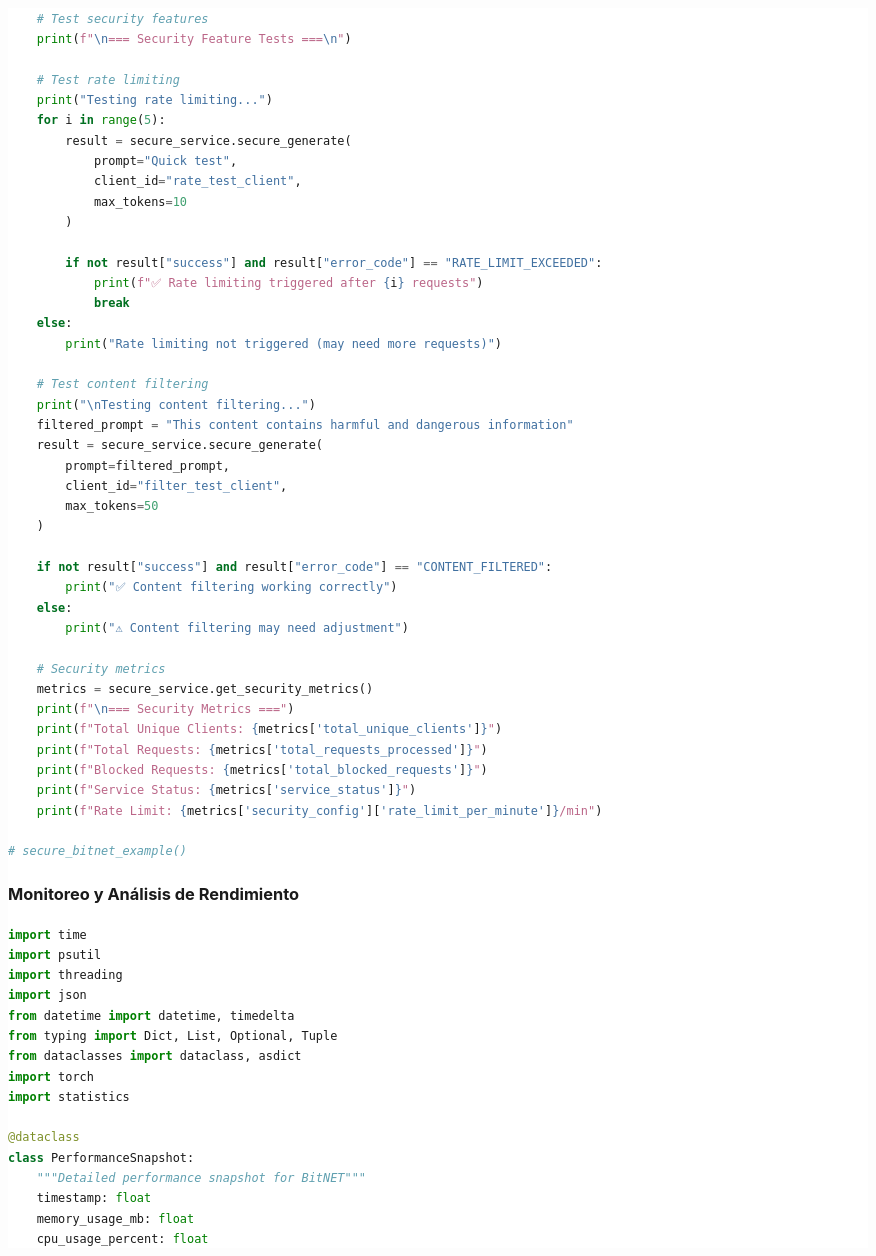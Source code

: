 ```python
    # Test security features
    print(f"\n=== Security Feature Tests ===\n")
    
    # Test rate limiting
    print("Testing rate limiting...")
    for i in range(5):
        result = secure_service.secure_generate(
            prompt="Quick test",
            client_id="rate_test_client",
            max_tokens=10
        )
        
        if not result["success"] and result["error_code"] == "RATE_LIMIT_EXCEEDED":
            print(f"✅ Rate limiting triggered after {i} requests")
            break
    else:
        print("Rate limiting not triggered (may need more requests)")
    
    # Test content filtering
    print("\nTesting content filtering...")
    filtered_prompt = "This content contains harmful and dangerous information"
    result = secure_service.secure_generate(
        prompt=filtered_prompt,
        client_id="filter_test_client",
        max_tokens=50
    )
    
    if not result["success"] and result["error_code"] == "CONTENT_FILTERED":
        print("✅ Content filtering working correctly")
    else:
        print("⚠️ Content filtering may need adjustment")
    
    # Security metrics
    metrics = secure_service.get_security_metrics()
    print(f"\n=== Security Metrics ===")
    print(f"Total Unique Clients: {metrics['total_unique_clients']}")
    print(f"Total Requests: {metrics['total_requests_processed']}")
    print(f"Blocked Requests: {metrics['total_blocked_requests']}")
    print(f"Service Status: {metrics['service_status']}")
    print(f"Rate Limit: {metrics['security_config']['rate_limit_per_minute']}/min")

# secure_bitnet_example()
```

### Monitoreo y Análisis de Rendimiento

```python
import time
import psutil
import threading
import json
from datetime import datetime, timedelta
from typing import Dict, List, Optional, Tuple
from dataclasses import dataclass, asdict
import torch
import statistics

@dataclass
class PerformanceSnapshot:
    """Detailed performance snapshot for BitNET"""
    timestamp: float
    memory_usage_mb: float
    cpu_usage_percent: float
```